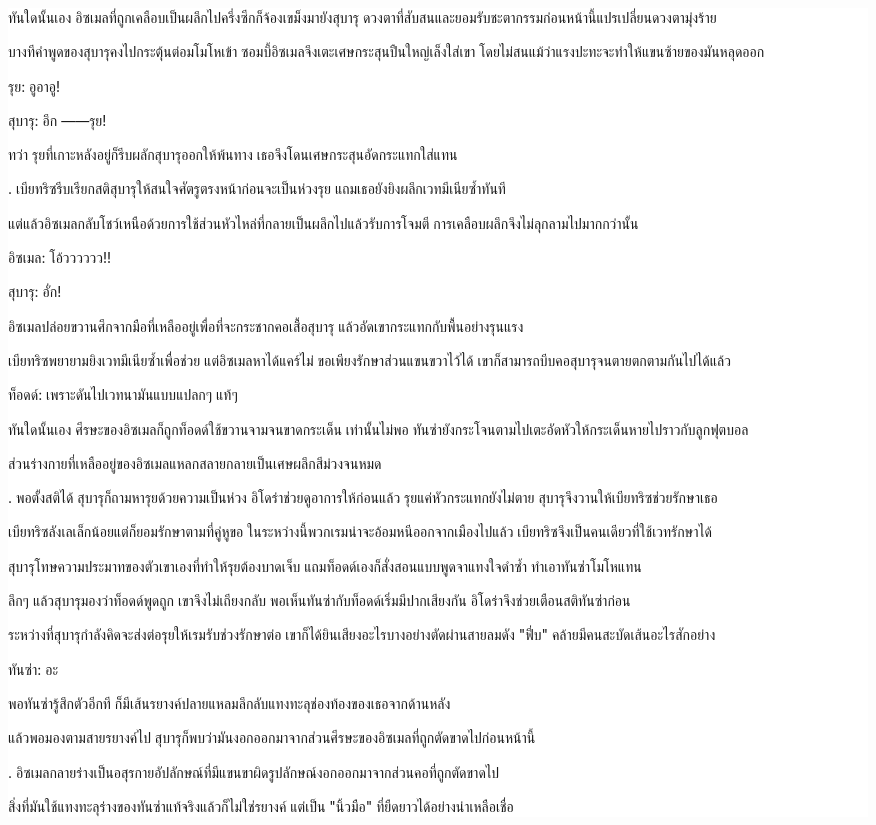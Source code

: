 ทันใดนั้นเอง อิซเมลที่ถูกเคลือบเป็นผลึกไปครึ่งซีกก็จ้องเขม็งมายังสุบารุ ดวงตาที่สับสนและยอมรับชะตากรรมก่อนหน้านี้แปรเปลี่ยนดวงตามุ่งร้าย

บางทีคำพูดของสุบารุคงไปกระตุ้นต่อมโมโหเข้า ซอมบี้อิซเมลจึงเตะเศษกระสุนปืนใหญ่เล็งใส่เขา โดยไม่สนแม้ว่าแรงปะทะจะทำให้แขนซ้ายของมันหลุดออก

รุย: อูอาอู!

สุบารุ: อึก ――รุย!

ทว่า รุยที่เกาะหลังอยู่ก็รีบผลักสุบารุออกให้พ้นทาง เธอจึงโดนเศษกระสุนอัดกระแทกใส่แทน

.
เบียทริซรีบเรียกสติสุบารุให้สนใจศัตรูตรงหน้าก่อนจะเป็นห่วงรุย แถมเธอยังยิงผลึกเวทมีเนียซ้ำทันที

แต่แล้วอิซเมลกลับโชว์เหนือด้วยการใช้ส่วนหัวไหล่ที่กลายเป็นผลึกไปแล้วรับการโจมตี การเคลือบผลึกจึงไม่ลุกลามไปมากกว่านั้น

อิซเมล: โอ้วววววว!!

สุบารุ: อั่ก!

อิซเมลปล่อยขวานศึกจากมือที่เหลืออยู่เพื่อที่จะกระชากคอเสื้อสุบารุ แล้วอัดเขากระแทกกับพื้นอย่างรุนแรง

เบียทริซพยายามยิงเวทมีเนียซ้ำเพื่อช่วย แต่อิซเมลหาได้แคร์ไม่ ขอเพียงรักษาส่วนแขนขวาไว้ได้ เขาก็สามารถบีบคอสุบารุจนตายตกตามกันไปได้แล้ว

ท็อดด์: เพราะดันไปเวทนามันแบบแปลกๆ แท้ๆ

ทันใดนั้นเอง ศีรษะของอิซเมลก็ถูกท็อดด์ใช้ขวานจามจนขาดกระเด็น เท่านั้นไม่พอ ทันซ่ายังกระโจนตามไปเตะอัดหัวให้กระเด็นหายไปราวกับลูกฟุตบอล

ส่วนร่างกายที่เหลืออยู่ของอิซเมลแหลกสลายกลายเป็นเศษผลึกสีม่วงจนหมด

.
พอตั้งสติได้ สุบารุก็ถามหารุยด้วยความเป็นห่วง อิโดร่าช่วยดูอาการให้ก่อนแล้ว รุยแค่หัวกระแทกยังไม่ตาย สุบารุจึงวานให้เบียทริซช่วยรักษาเธอ

เบียทริซลังเลเล็กน้อยแต่ก็ยอมรักษาตามที่คู่หูขอ ในระหว่างนี้พวกเรมน่าจะอ้อมหนีออกจากเมืองไปแล้ว เบียทริซจึงเป็นคนเดียวที่ใช้เวทรักษาได้

สุบารุโทษความประมาทของตัวเขาเองที่ทำให้รุยต้องบาดเจ็บ แถมท็อดด์เองก็สั่งสอนแบบพูดจาแทงใจดำซ้ำ ทำเอาทันซ่าโมโหแทน

ลึกๆ แล้วสุบารุมองว่าท็อดด์พูดถูก เขาจึงไม่เถียงกลับ พอเห็นทันซ่ากับท็อดด์เริ่มมีปากเสียงกัน อิโดร่าจึงช่วยเตือนสติทันซ่าก่อน

ระหว่างที่สุบารุกำลังคิดจะส่งต่อรุยให้เรมรับช่วงรักษาต่อ เขาก็ได้ยินเสียงอะไรบางอย่างตัดผ่านสายลมดัง "ฟึ่บ" คล้ายมีคนสะบัดเส้นอะไรสักอย่าง

ทันซ่า: อะ

พอทันซ่ารู้สึกตัวอีกที ก็มีเส้นรยางค์ปลายแหลมลึกลับแทงทะลุช่องท้องของเธอจากด้านหลัง

แล้วพอมองตามสายรยางค์ไป สุบารุก็พบว่ามันงอกออกมาจากส่วนศีรษะของอิซเมลที่ถูกตัดขาดไปก่อนหน้านี้

.
อิซเมลกลายร่างเป็นอสุรกายอัปลักษณ์ที่มีแขนขาผิดรูปลักษณ์งอกออกมาจากส่วนคอที่ถูกตัดขาดไป

สิ่งที่มันใช้แทงทะลุร่างของทันซ่าแท้จริงแล้วก็ไม่ใช่รยางค์ แต่เป็น "นิ้วมือ" ที่ยืดยาวได้อย่างน่าเหลือเชื่อ
